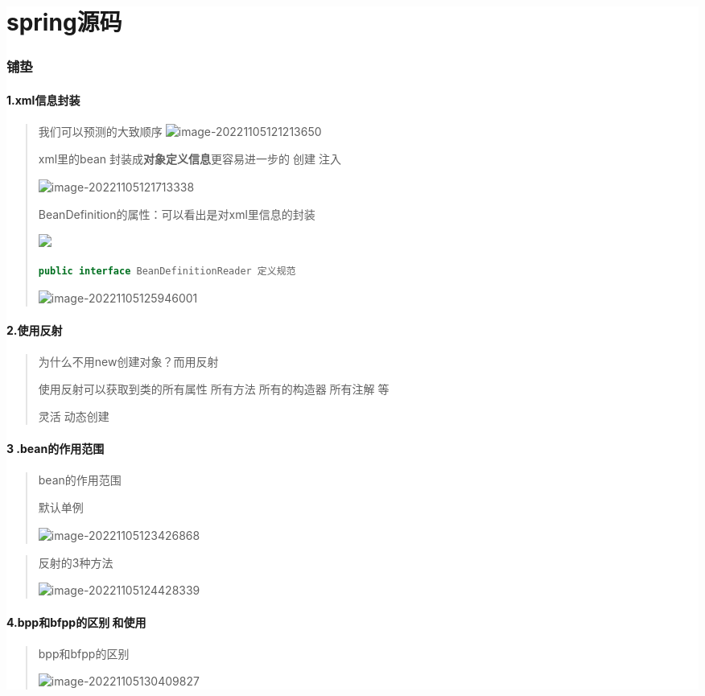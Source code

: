 # spring源码

### 铺垫

#### 1.xml信息封装

>  我们可以预测的大致顺序
>  ![image-20221105121213650](http://bijioss.donggei.top/image-20221105121213650.png)
>
>  xml里的bean 封装成**对象定义信息**更容易进一步的 创建 注入 
>
>  ![image-20221105121713338](http://bijioss.donggei.top/image-20221105121713338.png)
>
>  BeanDefinition的属性：可以看出是对xml里信息的封装
>
>  ![ ](http://bijioss.donggei.top/image-20221105122410535.png)
>
>  ```java
>  public interface BeanDefinitionReader 定义规范
>  ```
>
>  
>
>  ![image-20221105125946001](http://bijioss.donggei.top/image-20221105125946001.png)

#### 2.使用反射

> 为什么不用new创建对象？而用反射
>
> 使用反射可以获取到类的所有属性 所有方法 所有的构造器 所有注解 等
>
> 灵活 动态创建

#### 3 .bean的作用范围

> bean的作用范围
>
>  默认单例
>
> ![image-20221105123426868](http://bijioss.donggei.top/image-20221105123426868.png)
>
> 

>  反射的3种方法
>
> ![image-20221105124428339](http://bijioss.donggei.top/image-20221105124428339.png)

#### 4.bpp和bfpp的区别 和使用

> bpp和bfpp的区别  
>
> ![image-20221105130409827](http://bijioss.donggei.top/image-20221105130409827.png)
